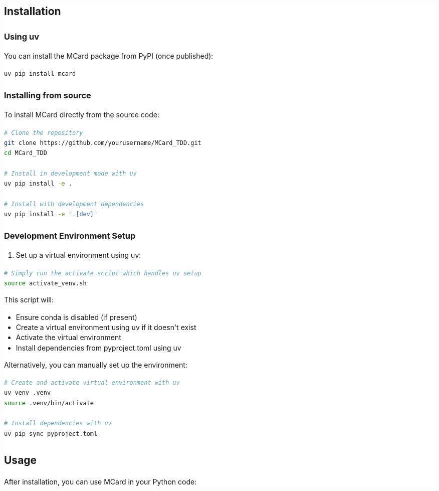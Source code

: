 ## Installation

### Using uv

You can install the MCard package from PyPI (once published):

```bash
uv pip install mcard
```

### Installing from source

To install MCard directly from the source code:

```bash
# Clone the repository
git clone https://github.com/yourusername/MCard_TDD.git
cd MCard_TDD

# Install in development mode with uv
uv pip install -e .

# Install with development dependencies
uv pip install -e ".[dev]"
```

### Development Environment Setup

1. Set up a virtual environment using uv:
```bash
# Simply run the activate script which handles uv setup
source activate_venv.sh
```

This script will:
- Ensure conda is disabled (if present)
- Create a virtual environment using uv if it doesn't exist
- Activate the virtual environment
- Install dependencies from pyproject.toml using uv

Alternatively, you can manually set up the environment:
```bash
# Create and activate virtual environment with uv
uv venv .venv
source .venv/bin/activate

# Install dependencies with uv
uv pip sync pyproject.toml
```

## Usage

After installation, you can use MCard in your Python code:
